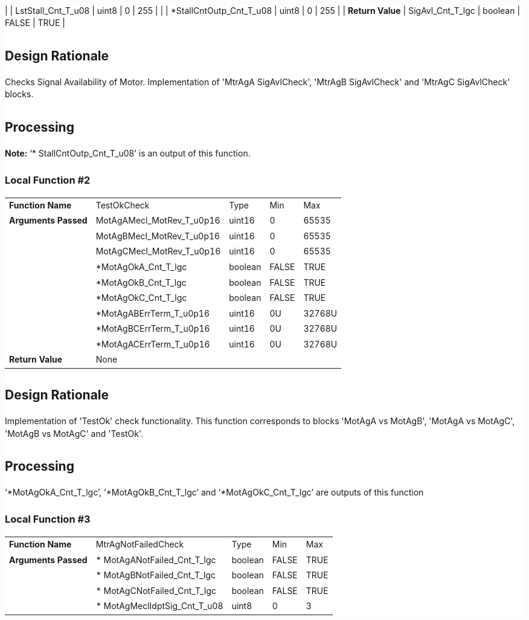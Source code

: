 |                      | LstStall_Cnt_T_u08       | uint8           | 0             | 255           |
|                      | \*StallCntOutp_Cnt_T_u08 | uint8           | 0             | 255           |
| **Return Value**     | SigAvl_Cnt_T_lgc         | boolean         | FALSE         | TRUE          |

## Design Rationale

Checks Signal Availability of Motor. Implementation of 'MtrAgA
SigAvlCheck', 'MtrAgB SigAvlCheck' and 'MtrAgC SigAvlCheck' blocks.

## Processing

**Note:** ‘\* StallCntOutp_Cnt_T_u08’ is an output of this function.

###  Local Function \#2

|                      |                           |         |       |        |
|----------------------|---------------------------|---------|-------|--------|
| **Function Name**    | TestOkCheck               | Type    | Min   | Max    |
| **Arguments Passed** | MotAgAMecl_MotRev_T_u0p16 | uint16  | 0     | 65535  |
|                      | MotAgBMecl_MotRev_T_u0p16 | uint16  | 0     | 65535  |
|                      | MotAgCMecl_MotRev_T_u0p16 | uint16  | 0     | 65535  |
|                      | \*MotAgOkA_Cnt_T_lgc      | boolean | FALSE | TRUE   |
|                      | \*MotAgOkB_Cnt_T_lgc      | boolean | FALSE | TRUE   |
|                      | \*MotAgOkC_Cnt_T_lgc      | boolean | FALSE | TRUE   |
|                      | \*MotAgABErrTerm_T_u0p16  | uint16  | 0U    | 32768U |
|                      | \*MotAgBCErrTerm_T_u0p16  | uint16  | 0U    | 32768U |
|                      | \*MotAgACErrTerm_T_u0p16  | uint16  | 0U    | 32768U |
| **Return Value**     | None                      |         |       |        |

## Design Rationale

Implementation of 'TestOk' check functionality. This function
corresponds to blocks 'MotAgA vs MotAgB', 'MotAgA vs MotAgC', 'MotAgB vs
MotAgC' and 'TestOk'.

## Processing

‘\*MotAgOkA_Cnt_T_lgc’, ‘\*MotAgOkB_Cnt_T_lgc’ and
‘\*MotAgOkC_Cnt_T_lgc’ are outputs of this function

### Local Function \#3

|                      |                               |         |       |      |
|----------------------|-------------------------------|---------|-------|------|
| **Function Name**    | MtrAgNotFailedCheck           | Type    | Min   | Max  |
| **Arguments Passed** | \* MotAgANotFailed_Cnt_T_lgc  | boolean | FALSE | TRUE |
|                      | \* MotAgBNotFailed_Cnt_T_lgc  | boolean | FALSE | TRUE |
|                      | \* MotAgCNotFailed_Cnt_T_lgc  | boolean | FALSE | TRUE |
|                      | \* MotAgMeclIdptSig_Cnt_T_u08 | uint8   | 0     | 3    |